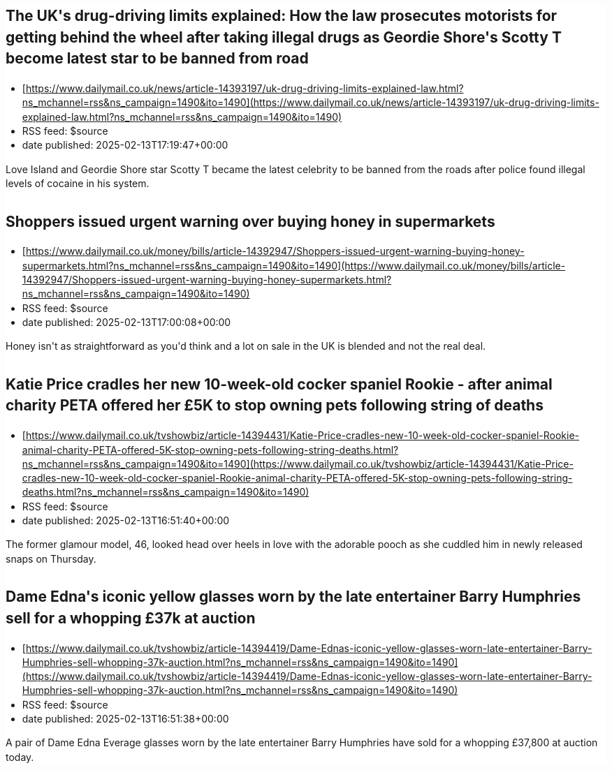 ## The UK's drug-driving limits explained: How the law prosecutes motorists for getting behind the wheel after taking illegal drugs as Geordie Shore's Scotty T become latest star to be banned from road
 - [https://www.dailymail.co.uk/news/article-14393197/uk-drug-driving-limits-explained-law.html?ns_mchannel=rss&ns_campaign=1490&ito=1490](https://www.dailymail.co.uk/news/article-14393197/uk-drug-driving-limits-explained-law.html?ns_mchannel=rss&ns_campaign=1490&ito=1490)
 - RSS feed: $source
 - date published: 2025-02-13T17:19:47+00:00

Love Island and Geordie Shore star Scotty T became the latest celebrity to be banned from the roads after police found illegal levels of cocaine in his system.

## Shoppers issued urgent warning over buying honey in supermarkets
 - [https://www.dailymail.co.uk/money/bills/article-14392947/Shoppers-issued-urgent-warning-buying-honey-supermarkets.html?ns_mchannel=rss&ns_campaign=1490&ito=1490](https://www.dailymail.co.uk/money/bills/article-14392947/Shoppers-issued-urgent-warning-buying-honey-supermarkets.html?ns_mchannel=rss&ns_campaign=1490&ito=1490)
 - RSS feed: $source
 - date published: 2025-02-13T17:00:08+00:00

Honey isn't as straightforward as you'd think and a lot on sale in the UK is blended and not the real deal.

## Katie Price cradles her new 10-week-old cocker spaniel Rookie - after animal charity PETA offered her £5K to stop owning pets following string of deaths
 - [https://www.dailymail.co.uk/tvshowbiz/article-14394431/Katie-Price-cradles-new-10-week-old-cocker-spaniel-Rookie-animal-charity-PETA-offered-5K-stop-owning-pets-following-string-deaths.html?ns_mchannel=rss&ns_campaign=1490&ito=1490](https://www.dailymail.co.uk/tvshowbiz/article-14394431/Katie-Price-cradles-new-10-week-old-cocker-spaniel-Rookie-animal-charity-PETA-offered-5K-stop-owning-pets-following-string-deaths.html?ns_mchannel=rss&ns_campaign=1490&ito=1490)
 - RSS feed: $source
 - date published: 2025-02-13T16:51:40+00:00

The former glamour model, 46, looked head over heels in love with the adorable pooch as she cuddled him in newly released snaps on Thursday.

## Dame Edna's iconic yellow glasses worn by the late entertainer Barry Humphries sell for a whopping £37k at auction
 - [https://www.dailymail.co.uk/tvshowbiz/article-14394419/Dame-Ednas-iconic-yellow-glasses-worn-late-entertainer-Barry-Humphries-sell-whopping-37k-auction.html?ns_mchannel=rss&ns_campaign=1490&ito=1490](https://www.dailymail.co.uk/tvshowbiz/article-14394419/Dame-Ednas-iconic-yellow-glasses-worn-late-entertainer-Barry-Humphries-sell-whopping-37k-auction.html?ns_mchannel=rss&ns_campaign=1490&ito=1490)
 - RSS feed: $source
 - date published: 2025-02-13T16:51:38+00:00

A pair of Dame Edna Everage glasses worn by the late entertainer Barry Humphries have sold for a whopping £37,800 at auction today.
